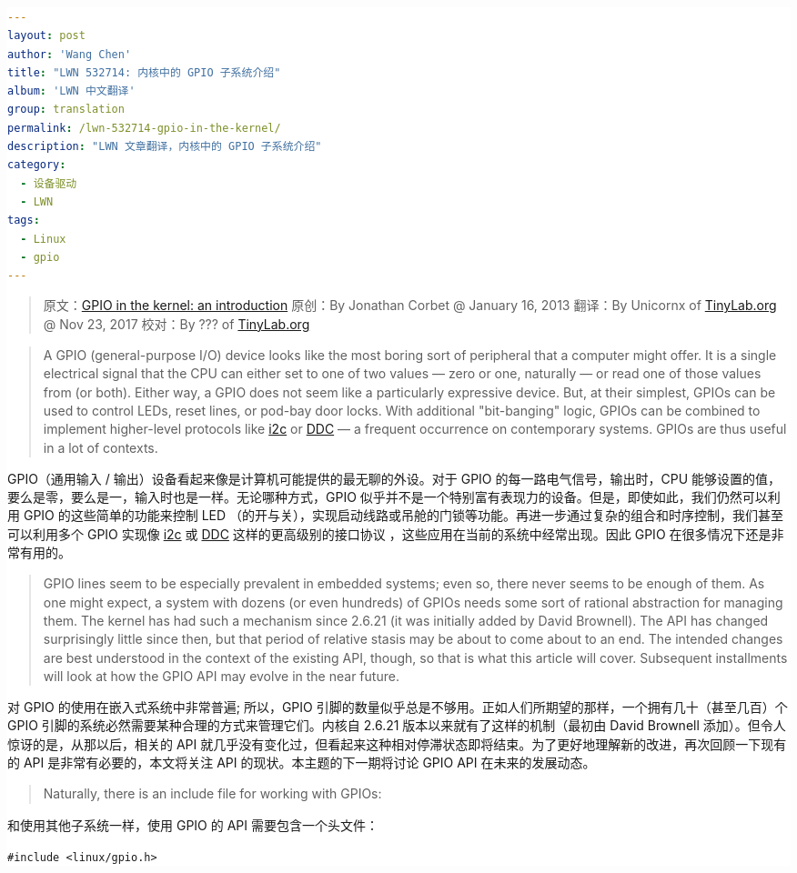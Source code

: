 ```yaml
---
layout: post
author: 'Wang Chen'
title: "LWN 532714: 内核中的 GPIO 子系统介绍"
album: 'LWN 中文翻译'
group: translation
permalink: /lwn-532714-gpio-in-the-kernel/
description: "LWN 文章翻译，内核中的 GPIO 子系统介绍"
category:
  - 设备驱动
  - LWN
tags:
  - Linux
  - gpio
---
```


> 原文：[GPIO in the kernel: an introduction](https://lwn.net/Articles/532714/)
> 原创：By Jonathan Corbet @ January 16, 2013
> 翻译：By Unicornx of [TinyLab.org][1] @ Nov 23, 2017
> 校对：By ??? of [TinyLab.org][1]

> A GPIO (general-purpose I/O) device looks like the most boring sort of peripheral that a computer might offer. It is a single electrical signal that the CPU can either set to one of two values — zero or one, naturally — or read one of those values from (or both). Either way, a GPIO does not seem like a particularly expressive device. But, at their simplest, GPIOs can be used to control LEDs, reset lines, or pod-bay door locks. With additional "bit-banging" logic, GPIOs can be combined to implement higher-level protocols like [i2c](https://en.wikipedia.org/wiki/I%C2%B2C) or [DDC](https://en.wikipedia.org/wiki/Display_Data_Channel) — a frequent occurrence on contemporary systems. GPIOs are thus useful in a lot of contexts.

GPIO（通用输入 / 输出）设备看起来像是计算机可能提供的最无聊的外设。对于 GPIO 的每一路电气信号，输出时，CPU 能够设置的值，要么是零，要么是一，输入时也是一样。无论哪种方式，GPIO 似乎并不是一个特别富有表现力的设备。但是，即使如此，我们仍然可以利用 GPIO 的这些简单的功能来控制 LED （的开与关），实现启动线路或吊舱的门锁等功能。再进一步通过复杂的组合和时序控制，我们甚至可以利用多个 GPIO 实现像 [i2c](https://en.wikipedia.org/wiki/I%C2%B2C) 或 [DDC](https://en.wikipedia.org/wiki/Display_Data_Channel) 这样的更高级别的接口协议 ，这些应用在当前的系统中经常出现。因此 GPIO 在很多情况下还是非常有用的。

> GPIO lines seem to be especially prevalent in embedded systems; even so, there never seems to be enough of them. As one might expect, a system with dozens (or even hundreds) of GPIOs needs some sort of rational abstraction for managing them. The kernel has had such a mechanism since 2.6.21 (it was initially added by David Brownell). The API has changed surprisingly little since then, but that period of relative stasis may be about to come about to an end. The intended changes are best understood in the context of the existing API, though, so that is what this article will cover. Subsequent installments will look at how the GPIO API may evolve in the near future.

对 GPIO 的使用在嵌入式系统中非常普遍; 所以，GPIO 引脚的数量似乎总是不够用。正如人们所期望的那样，一个拥有几十（甚至几百）个 GPIO 引脚的系统必然需要某种合理的方式来管理它们。内核自 2.6.21 版本以来就有了这样的机制（最初由 David Brownell 添加）。但令人惊讶的是，从那以后，相关的 API 就几乎没有变化过，但看起来这种相对停滞状态即将结束。为了更好地理解新的改进，再次回顾一下现有的 API 是非常有必要的，本文将关注 API 的现状。本主题的下一期将讨论 GPIO API 在未来的发展动态。

> Naturally, there is an include file for working with GPIOs:

和使用其他子系统一样，使用 GPIO 的 API 需要包含一个头文件：

	#include <linux/gpio.h>


[1]: http://tinylab.org